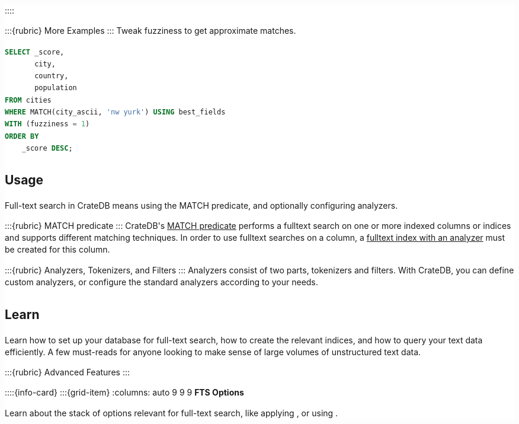::::

:::{rubric} More Examples
:::
Tweak fuzziness to get approximate matches.
```sql
SELECT _score,
       city,
       country,
       population
FROM cities
WHERE MATCH(city_ascii, 'nw yurk') USING best_fields
WITH (fuzziness = 1)
ORDER BY
    _score DESC;
```



## Usage

Full-text search in CrateDB means using the MATCH predicate, and optionally
configuring analyzers.

:::{rubric} MATCH predicate
:::
CrateDB's [MATCH predicate] performs a fulltext search on one or more indexed
columns or indices and supports different matching techniques.
In order to use fulltext searches on a column, a [fulltext index with an
analyzer](inv:crate-reference#sql_ddl_index_fulltext) must be created for
this column.


:::{rubric} Analyzers, Tokenizers, and Filters
:::
Analyzers consist of two parts, tokenizers and filters. With CrateDB, you
can define custom analyzers, or configure the standard analyzers according
to your needs.


## Learn

Learn how to set up your database for full-text search, how to create the
relevant indices, and how to query your text data efficiently. A few must-reads
for anyone looking to make sense of large volumes of unstructured text data.

:::{rubric} Advanced Features
:::

::::{info-card}
:::{grid-item}
:columns: auto 9 9 9
**FTS Options**

Learn about the stack of options relevant for full-text search,
like applying [](#fts-fuzzy), or using [](#fts-synonyms).


[BM25: The Next Generation of Lucene Relevance]: https://opensourceconnections.com/blog/2015/10/16/bm25-the-next-generation-of-lucene-relevation/
[BM25 vs. Lucene Default Similarity]: https://www.elastic.co/blog/found-bm-vs-lucene-default-similarity
[full-text search]: https://en.wikipedia.org/wiki/Full_text_search
[Indexing and Storage in CrateDB]: https://cratedb.com/blog/indexing-and-storage-in-cratedb
[Indexing Text for Both Effective Search and Accurate Analysis]: https://web.archive.org/web/20250210021928/https://www.qualtrics.com/eng/indexing-text-for-both-effective-search-and-accurate-analysis/
[MATCH predicate]: inv:crate-reference#predicates_match
[Okapi BM25]: https://www.microsoft.com/en-us/research/wp-content/uploads/2016/02/okapi_trec3.pdf
[search engine]: https://en.wikipedia.org/wiki/Search_engine
[search engine indexing]: https://en.wikipedia.org/wiki/Index_(search_engine)
[Similarity in Elasticsearch]: https://www.elastic.co/blog/found-similarity-in-elasticsearch
[TREC-3 proceedings]: https://web.archive.org/web/20250316042308/https://trec.nist.gov/pubs/trec3/t3_proceedings.html